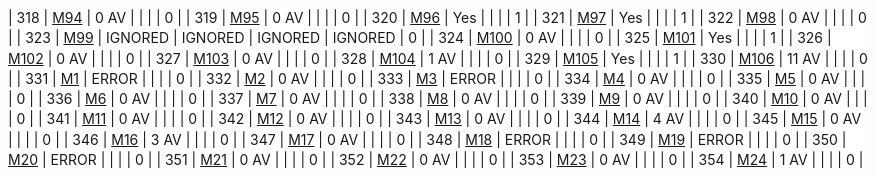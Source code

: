 | 318 | [M94](#math-94)   | 0 AV      |           |           |           |      0 |
| 319 | [M95](#math-95)   | 0 AV      |           |           |           |      0 |
| 320 | [M96](#math-96)   | Yes       |           |           |           |      1 |
| 321 | [M97](#math-97)   | Yes       |           |           |           |      1 |
| 322 | [M98](#math-98)   | 0 AV      |           |           |           |      0 |
| 323 | [M99](#math-99)   | IGNORED   | IGNORED   | IGNORED   | IGNORED   |      0 |
| 324 | [M100](#math-100) | 0 AV      |           |           |           |      0 |
| 325 | [M101](#math-101) | Yes       |           |           |           |      1 |
| 326 | [M102](#math-102) | 0 AV      |           |           |           |      0 |
| 327 | [M103](#math-103) | 0 AV      |           |           |           |      0 |
| 328 | [M104](#math-104) | 1 AV      |           |           |           |      0 |
| 329 | [M105](#math-105) | Yes       |           |           |           |      1 |
| 330 | [M106](#math-106) | 11 AV     |           |           |           |      0 |
| 331 | [M1](#mockito-1)  | ERROR     |           |           |           |      0 |
| 332 | [M2](#mockito-2)  | 0 AV      |           |           |           |      0 |
| 333 | [M3](#mockito-3)  | ERROR     |           |           |           |      0 |
| 334 | [M4](#mockito-4)  | 0 AV      |           |           |           |      0 |
| 335 | [M5](#mockito-5)  | 0 AV      |           |           |           |      0 |
| 336 | [M6](#mockito-6)  | 0 AV      |           |           |           |      0 |
| 337 | [M7](#mockito-7)  | 0 AV      |           |           |           |      0 |
| 338 | [M8](#mockito-8)  | 0 AV      |           |           |           |      0 |
| 339 | [M9](#mockito-9)  | 0 AV      |           |           |           |      0 |
| 340 | [M10](#mockito-10) | 0 AV      |           |           |           |      0 |
| 341 | [M11](#mockito-11) | 0 AV      |           |           |           |      0 |
| 342 | [M12](#mockito-12) | 0 AV      |           |           |           |      0 |
| 343 | [M13](#mockito-13) | 0 AV      |           |           |           |      0 |
| 344 | [M14](#mockito-14) | 4 AV      |           |           |           |      0 |
| 345 | [M15](#mockito-15) | 0 AV      |           |           |           |      0 |
| 346 | [M16](#mockito-16) | 3 AV      |           |           |           |      0 |
| 347 | [M17](#mockito-17) | 0 AV      |           |           |           |      0 |
| 348 | [M18](#mockito-18) | ERROR     |           |           |           |      0 |
| 349 | [M19](#mockito-19) | ERROR     |           |           |           |      0 |
| 350 | [M20](#mockito-20) | ERROR     |           |           |           |      0 |
| 351 | [M21](#mockito-21) | 0 AV      |           |           |           |      0 |
| 352 | [M22](#mockito-22) | 0 AV      |           |           |           |      0 |
| 353 | [M23](#mockito-23) | 0 AV      |           |           |           |      0 |
| 354 | [M24](#mockito-24) | 1 AV      |           |           |           |      0 |